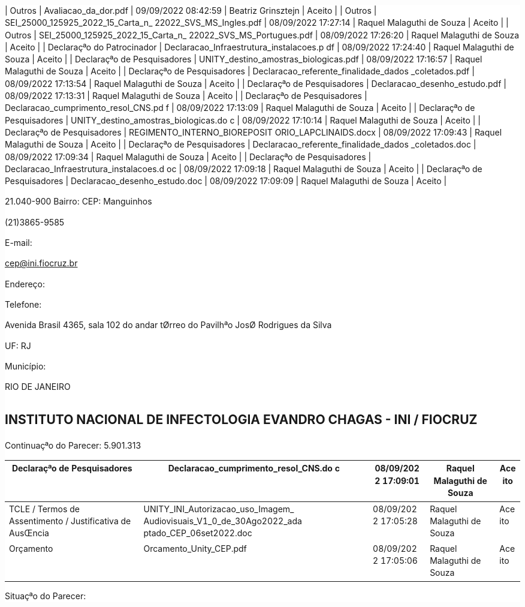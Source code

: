 | Outros                                                    | Avaliacao_da_dor.pdf                                                                | 09/09/2022 08:42:59   | Beatriz Grinsztejn          | Aceito   |
| Outros                                                    | SEI_25000_125925_2022_15_Carta_n_ 22022_SVS_MS_Ingles.pdf                           | 08/09/2022 17:27:14   | Raquel Malaguthi de Souza   | Aceito   |
| Outros                                                    | SEI_25000_125925_2022_15_Carta_n_ 22022_SVS_MS_Portugues.pdf                        | 08/09/2022 17:26:20   | Raquel Malaguthi de Souza   | Aceito   |
| Declaraçªo do Patrocinador                                | Declaracao_Infraestrutura_instalacoes.p df                                          | 08/09/2022 17:24:40   | Raquel Malaguthi de Souza   | Aceito   |
| Declaraçªo de Pesquisadores                               | UNITY_destino_amostras_biologicas.pdf                                               | 08/09/2022 17:16:57   | Raquel Malaguthi de Souza   | Aceito   |
| Declaraçªo de Pesquisadores                               | Declaracao_referente_finalidade_dados _coletados.pdf                                | 08/09/2022 17:13:54   | Raquel Malaguthi de Souza   | Aceito   |
| Declaraçªo de Pesquisadores                               | Declaracao_desenho_estudo.pdf                                                       | 08/09/2022 17:13:31   | Raquel Malaguthi de Souza   | Aceito   |
| Declaraçªo de Pesquisadores                               | Declaracao_cumprimento_resol_CNS.pd f                                               | 08/09/2022 17:13:09   | Raquel Malaguthi de Souza   | Aceito   |
| Declaraçªo de Pesquisadores                               | UNITY_destino_amostras_biologicas.do c                                              | 08/09/2022 17:10:14   | Raquel Malaguthi de Souza   | Aceito   |
| Declaraçªo de Pesquisadores                               | REGIMENTO_INTERNO_BIOREPOSIT ORIO_LAPCLINAIDS.docx                                  | 08/09/2022 17:09:43   | Raquel Malaguthi de Souza   | Aceito   |
| Declaraçªo de Pesquisadores                               | Declaracao_referente_finalidade_dados _coletados.doc                                | 08/09/2022 17:09:34   | Raquel Malaguthi de Souza   | Aceito   |
| Declaraçªo de Pesquisadores                               | Declaracao_Infraestrutura_instalacoes.d oc                                          | 08/09/2022 17:09:18   | Raquel Malaguthi de Souza   | Aceito   |
| Declaraçªo de Pesquisadores                               | Declaracao_desenho_estudo.doc                                                       | 08/09/2022 17:09:09   | Raquel Malaguthi de Souza   | Aceito   |

21.040-900 Bairro: CEP: Manguinhos

(21)3865-9585

E-mail:

cep@ini.fiocruz.br

Endereço:

Telefone:

Avenida Brasil 4365, sala 102 do andar tØrreo do Pavilhªo JosØ Rodrigues da Silva

UF: RJ

Município:

RIO DE JANEIRO

## INSTITUTO NACIONAL DE INFECTOLOGIA EVANDRO CHAGAS - INI / FIOCRUZ



Continuaçªo do Parecer: 5.901.313

| Declaraçªo de Pesquisadores                               | Declaracao_cumprimento_resol_CNS.do c                                                        | 08/09/2022 17:09:01   | Raquel Malaguthi de Souza   | Aceito   |
|-----------------------------------------------------------|----------------------------------------------------------------------------------------------|-----------------------|-----------------------------|----------|
| TCLE / Termos de Assentimento / Justificativa de AusŒncia | UNITY_INI_Autorizacao_uso_Imagem_ Audiovisuais_V1_0_de_30Ago2022_ada ptado_CEP_06set2022.doc | 08/09/2022 17:05:28   | Raquel Malaguthi de Souza   | Aceito   |
| Orçamento                                                 | Orcamento_Unity_CEP.pdf                                                                      | 08/09/2022 17:05:06   | Raquel Malaguthi de Souza   | Aceito   |

Situaçªo do Parecer:
